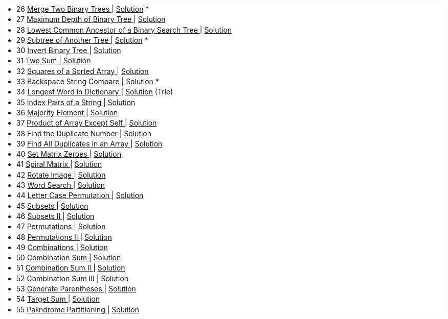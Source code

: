 * 26	[Merge Two Binary Trees	](https://leetcode.com/problems/merge-two-binary-trees/) | [Solution](https://github.com/arjunmullick/Interview/blob/master/MergeTwoBinaryTrees.java) *
* 27	[Maximum Depth of Binary Tree	](https://leetcode.com/problems/maximum-depth-of-binary-tree/) | [Solution](https://github.com/arjunmullick/Interview/blob/master/MaximumDepthBinaryTree.java)
* 28	[Lowest Common Ancestor of a Binary Search Tree	](https://leetcode.com/problems/lowest-common-ancestor-of-a-binary-search-tree/) | [Solution](https://github.com/arjunmullick/Interview/blob/master/LowestCommonAncestorBinarySearchTree.java)
* 29	[Subtree of Another Tree	](https://leetcode.com/problems/subtree-of-another-tree/) | [Solution](https://github.com/arjunmullick/Interview/blob/master/SubtreeAnotherTree.java) *
* 30	[Invert Binary Tree	](https://leetcode.com/problems/invert-binary-tree/) | [Solution](https://github.com/arjunmullick/Interview/blob/master/InvertBinaryTree.java)
* 31	[Two Sum	](https://leetcode.com/problems/two-sum/) | [Solution](https://github.com/arjunmullick/Interview/blob/master/TwoSum.java)
* 32	[Squares of a Sorted Array	](https://leetcode.com/problems/squares-of-a-sorted-array/) | [Solution](https://github.com/arjunmullick/Interview/blob/master/SquaresSortedArray.java)
* 33	[Backspace String Compare	](https://leetcode.com/problems/backspace-string-compare) | [Solution](https://github.com/arjunmullick/Interview/blob/master/BackspaceStringCompare.java) *
* 34	[Longest Word in Dictionary	](https://leetcode.com/problems/longest-word-in-dictionary/) | [Solution](https://github.com/arjunmullick/Interview/blob/master/LongestWordDictionary.java) (Trie)
* 35	[Index Pairs of a String	](https://leetcode.com/problems/index-pairs-of-a-string/) | [Solution](https://github.com/arjunmullick/Interview/blob/master/IndexPairsString.java)
* 36	[Majority Element	](https://leetcode.com/problems/majority-element/) | [Solution](https://github.com/arjunmullick/Interview/blob/master/MajorityElement.java)
* 37	[Product of Array Except Self	](https://leetcode.com/problems/product-of-array-except-self/) | [Solution](https://github.com/arjunmullick/Interview/blob/master/ProductArrayExceptSelf.java)
* 38	[Find the Duplicate Number	](https://leetcode.com/problems/find-the-duplicate-number/) | [Solution](https://github.com/arjunmullick/Interview/blob/master/FindDuplicateNumber.java)
* 39	[Find All Duplicates in an Array	](https://leetcode.com/problems/find-all-duplicates-in-an-array/) | [Solution](https://github.com/arjunmullick/Interview/blob/master/FindAllDuplicatesInArray.java)
* 40	[Set Matrix Zeroes	](https://leetcode.com/problems/set-matrix-zeroes/) | [Solution](https://github.com/arjunmullick/Interview/blob/master/SetMatrixZeroes.java)
* 41	[Spiral Matrix	](https://leetcode.com/problems/spiral-matrix/) | [Solution](https://github.com/arjunmullick/Interview/blob/master/SpiralMatrix.java)
* 42	[Rotate Image	](https://leetcode.com/problems/rotate-image/) | [Solution](https://github.com/arjunmullick/Interview/blob/master/RotateImage.java)
* 43	[Word Search	](https://leetcode.com/problems/word-search/) | [Solution](https://github.com/arjunmullick/Interview/blob/master/WordSearch.java)
* 44	[Letter Case Permutation	](https://leetcode.com/problems/letter-case-permutation/) | [Solution](https://github.com/arjunmullick/Interview/blob/master/LetterCasePermutation.java)
* 45	[Subsets	](https://leetcode.com/problems/subsets/) | [Solution](https://github.com/arjunmullick/Interview/blob/master/Subsets.java)
* 46	[Subsets II	](https://leetcode.com/problems/subsets-ii/) | [Solution](https://github.com/arjunmullick/Interview/blob/master/SubsetsII.java)
* 47	[Permutations	](https://leetcode.com/problems/permutations/) | [Solution](https://github.com/arjunmullick/Interview/blob/master/Permutations.java)
* 48	[Permutations II	](https://leetcode.com/problems/permutations-ii/) | [Solution](https://github.com/arjunmullick/Interview/blob/master/PermutationsII.java)
* 49	[Combinations	](https://leetcode.com/problems/combinations/) | [Solution](https://github.com/arjunmullick/Interview/blob/master/Combinations.java)
* 50	[Combination Sum	](https://leetcode.com/problems/combination-sum/) | [Solution](https://github.com/arjunmullick/Interview/blob/master/CombinationSum.java)
* 51	[Combination Sum II	](https://leetcode.com/problems/combination-sum-ii/) | [Solution](https://github.com/arjunmullick/Interview/blob/master/CombinationSumII.java)
* 52	[Combination Sum III	](https://leetcode.com/problems/combination-sum-iii/) | [Solution](https://github.com/arjunmullick/Interview/blob/master/CombinationSumIII.java)
* 53	[Generate Parentheses	](https://leetcode.com/problems/generate-parentheses/) | [Solution](https://github.com/arjunmullick/Interview/blob/master/GenerateParentheses.java)
* 54	[Target Sum	](https://leetcode.com/problems/target-sum/) | [Solution](https://github.com/arjunmullick/Interview/blob/master/TargetSum.java)
* 55	[Palindrome Partitioning	](https://leetcode.com/problems/palindrome-partitioning/) | [Solution](https://github.com/arjunmullick/Interview/blob/master/PalindromePartitioning.java)
